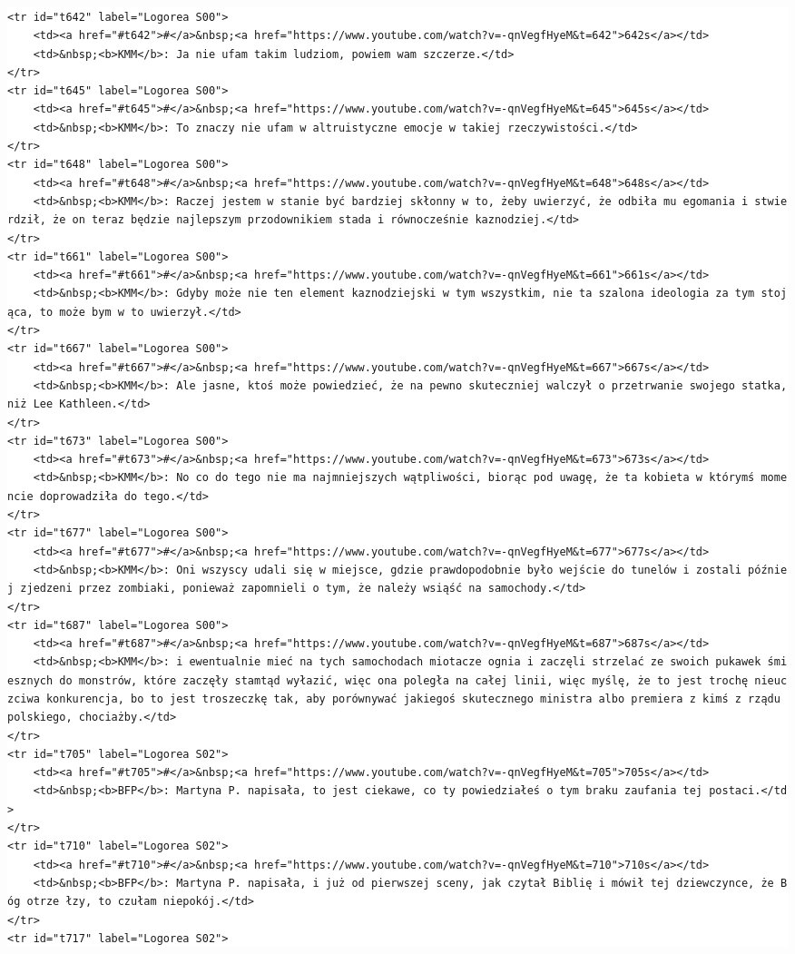     <tr id="t642" label="Logorea S00">
        <td><a href="#t642">#</a>&nbsp;<a href="https://www.youtube.com/watch?v=-qnVegfHyeM&t=642">642s</a></td>
        <td>&nbsp;<b>KMM</b>: Ja nie ufam takim ludziom, powiem wam szczerze.</td>
    </tr>
    <tr id="t645" label="Logorea S00">
        <td><a href="#t645">#</a>&nbsp;<a href="https://www.youtube.com/watch?v=-qnVegfHyeM&t=645">645s</a></td>
        <td>&nbsp;<b>KMM</b>: To znaczy nie ufam w altruistyczne emocje w takiej rzeczywistości.</td>
    </tr>
    <tr id="t648" label="Logorea S00">
        <td><a href="#t648">#</a>&nbsp;<a href="https://www.youtube.com/watch?v=-qnVegfHyeM&t=648">648s</a></td>
        <td>&nbsp;<b>KMM</b>: Raczej jestem w stanie być bardziej skłonny w to, żeby uwierzyć, że odbiła mu egomania i stwierdził, że on teraz będzie najlepszym przodownikiem stada i równocześnie kaznodziej.</td>
    </tr>
    <tr id="t661" label="Logorea S00">
        <td><a href="#t661">#</a>&nbsp;<a href="https://www.youtube.com/watch?v=-qnVegfHyeM&t=661">661s</a></td>
        <td>&nbsp;<b>KMM</b>: Gdyby może nie ten element kaznodziejski w tym wszystkim, nie ta szalona ideologia za tym stojąca, to może bym w to uwierzył.</td>
    </tr>
    <tr id="t667" label="Logorea S00">
        <td><a href="#t667">#</a>&nbsp;<a href="https://www.youtube.com/watch?v=-qnVegfHyeM&t=667">667s</a></td>
        <td>&nbsp;<b>KMM</b>: Ale jasne, ktoś może powiedzieć, że na pewno skuteczniej walczył o przetrwanie swojego statka, niż Lee Kathleen.</td>
    </tr>
    <tr id="t673" label="Logorea S00">
        <td><a href="#t673">#</a>&nbsp;<a href="https://www.youtube.com/watch?v=-qnVegfHyeM&t=673">673s</a></td>
        <td>&nbsp;<b>KMM</b>: No co do tego nie ma najmniejszych wątpliwości, biorąc pod uwagę, że ta kobieta w którymś momencie doprowadziła do tego.</td>
    </tr>
    <tr id="t677" label="Logorea S00">
        <td><a href="#t677">#</a>&nbsp;<a href="https://www.youtube.com/watch?v=-qnVegfHyeM&t=677">677s</a></td>
        <td>&nbsp;<b>KMM</b>: Oni wszyscy udali się w miejsce, gdzie prawdopodobnie było wejście do tunelów i zostali później zjedzeni przez zombiaki, ponieważ zapomnieli o tym, że należy wsiąść na samochody.</td>
    </tr>
    <tr id="t687" label="Logorea S00">
        <td><a href="#t687">#</a>&nbsp;<a href="https://www.youtube.com/watch?v=-qnVegfHyeM&t=687">687s</a></td>
        <td>&nbsp;<b>KMM</b>: i ewentualnie mieć na tych samochodach miotacze ognia i zaczęli strzelać ze swoich pukawek śmiesznych do monstrów, które zaczęły stamtąd wyłazić, więc ona poległa na całej linii, więc myślę, że to jest trochę nieuczciwa konkurencja, bo to jest troszeczkę tak, aby porównywać jakiegoś skutecznego ministra albo premiera z kimś z rządu polskiego, chociażby.</td>
    </tr>
    <tr id="t705" label="Logorea S02">
        <td><a href="#t705">#</a>&nbsp;<a href="https://www.youtube.com/watch?v=-qnVegfHyeM&t=705">705s</a></td>
        <td>&nbsp;<b>BFP</b>: Martyna P. napisała, to jest ciekawe, co ty powiedziałeś o tym braku zaufania tej postaci.</td>
    </tr>
    <tr id="t710" label="Logorea S02">
        <td><a href="#t710">#</a>&nbsp;<a href="https://www.youtube.com/watch?v=-qnVegfHyeM&t=710">710s</a></td>
        <td>&nbsp;<b>BFP</b>: Martyna P. napisała, i już od pierwszej sceny, jak czytał Biblię i mówił tej dziewczynce, że Bóg otrze łzy, to czułam niepokój.</td>
    </tr>
    <tr id="t717" label="Logorea S02">